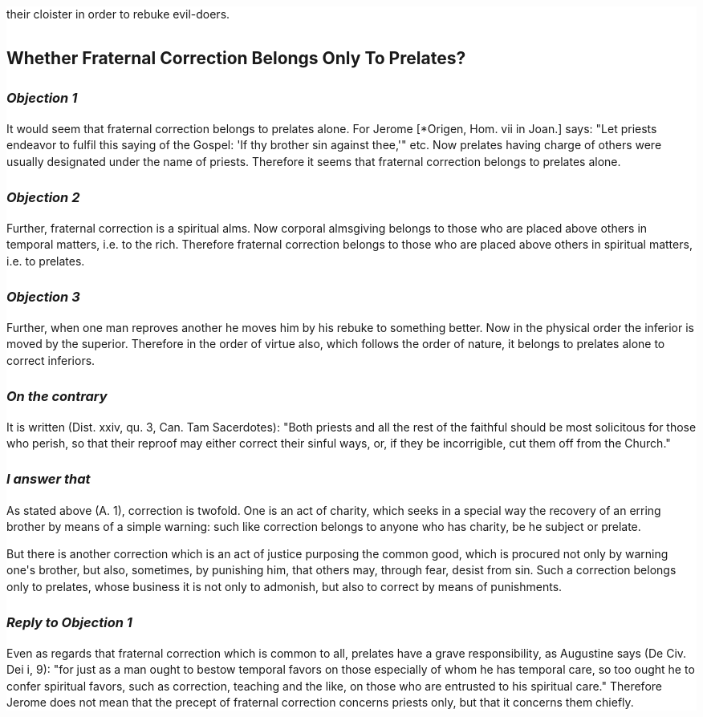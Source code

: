 their cloister in order to rebuke evil-doers.

## Whether Fraternal Correction Belongs Only To Prelates?

### *Objection 1*
It would seem that fraternal correction belongs to
prelates alone. For Jerome [*Origen, Hom. vii in Joan.] says: "Let
priests endeavor to fulfil this saying of the Gospel: 'If thy brother
sin against thee,'" etc. Now prelates having charge of others were
usually designated under the name of priests. Therefore it seems that
fraternal correction belongs to prelates alone.

### *Objection 2*
Further, fraternal correction is a spiritual alms. Now
corporal almsgiving belongs to those who are placed above others in
temporal matters, i.e. to the rich. Therefore fraternal correction
belongs to those who are placed above others in spiritual matters,
i.e. to prelates.

### *Objection 3*
Further, when one man reproves another he moves him by his
rebuke to something better. Now in the physical order the inferior is
moved by the superior. Therefore in the order of virtue also, which
follows the order of nature, it belongs to prelates alone to correct
inferiors.

### *On the contrary*
It is written (Dist. xxiv, qu. 3, Can. Tam
Sacerdotes): "Both priests and all the rest of the faithful should be
most solicitous for those who perish, so that their reproof may
either correct their sinful ways, or, if they be incorrigible, cut
them off from the Church."

### *I answer that*
As stated above (A. 1), correction is twofold. One
is an act of charity, which seeks in a special way the recovery of an
erring brother by means of a simple warning: such like correction
belongs to anyone who has charity, be he subject or prelate.

But there is another correction which is an act of justice purposing
the common good, which is procured not only by warning one's brother,
but also, sometimes, by punishing him, that others may, through fear,
desist from sin. Such a correction belongs only to prelates, whose
business it is not only to admonish, but also to correct by means of
punishments.

### *Reply to Objection 1*
Even as regards that fraternal correction which is
common to all, prelates have a grave responsibility, as Augustine
says (De Civ. Dei i, 9): "for just as a man ought to bestow temporal
favors on those especially of whom he has temporal care, so too ought
he to confer spiritual favors, such as correction, teaching and the
like, on those who are entrusted to his spiritual care." Therefore
Jerome does not mean that the precept of fraternal correction
concerns priests only, but that it concerns them chiefly.
